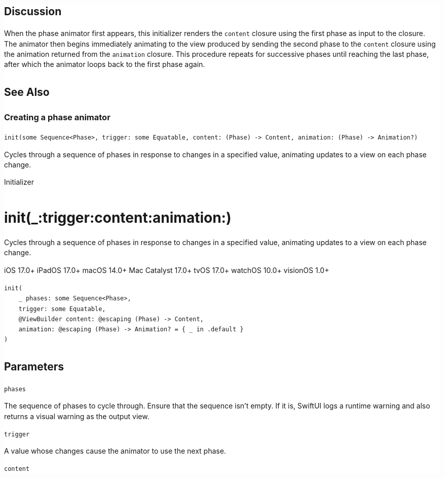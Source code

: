 ## Discussion

When the phase animator first appears, this initializer renders the `content`
closure using the first phase as input to the closure. The animator then
begins immediately animating to the view produced by sending the second phase
to the `content` closure using the animation returned from the `animation`
closure. This procedure repeats for successive phases until reaching the last
phase, after which the animator loops back to the first phase again.

## See Also

### Creating a phase animator

`init(some Sequence<Phase>, trigger: some Equatable, content: (Phase) ->
Content, animation: (Phase) -> Animation?)`

Cycles through a sequence of phases in response to changes in a specified
value, animating updates to a view on each phase change.

Initializer

# init(_:trigger:content:animation:)

Cycles through a sequence of phases in response to changes in a specified
value, animating updates to a view on each phase change.

iOS 17.0+  iPadOS 17.0+  macOS 14.0+  Mac Catalyst 17.0+  tvOS 17.0+  watchOS
10.0+  visionOS 1.0+

    
    
    init(
        _ phases: some Sequence<Phase>,
        trigger: some Equatable,
        @ViewBuilder content: @escaping (Phase) -> Content,
        animation: @escaping (Phase) -> Animation? = { _ in .default }
    )

##  Parameters

`phases`

    

The sequence of phases to cycle through. Ensure that the sequence isn’t empty.
If it is, SwiftUI logs a runtime warning and also returns a visual warning as
the output view.

`trigger`

    

A value whose changes cause the animator to use the next phase.

`content`
